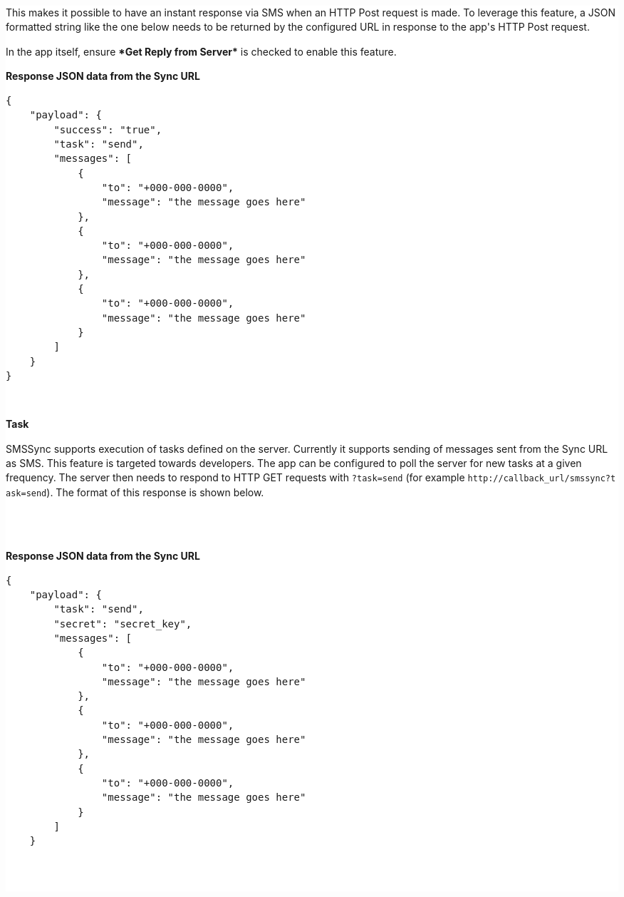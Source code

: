 </p>
<p>
This makes it possible to have an instant response via SMS when an HTTP Post request is made. To leverage this feature, a JSON formatted string like the one below needs to be returned by the configured URL in response to the app's HTTP Post request. 
</p>
<p>
In the app itself, ensure <strong>*Get Reply from Server*</strong> is checked to enable this feature.
<p>
<strong>Response JSON data from the Sync URL</strong>
<pre id="code" class="prettyprint linenums">{
    "payload": {
        "success": "true",
        "task": "send",
        "messages": [
            {
                "to": "+000-000-0000",
                "message": "the message goes here" 
            },
            {
                "to": "+000-000-0000",
                "message": "the message goes here" 
            },
            {
                "to": "+000-000-0000",
                "message": "the message goes here" 
            }
        ]
    }
}</pre>
</p>
<p>&nbsp;</p>
<strong>Task</strong>
<p>
SMSSync supports execution of tasks defined on the server. Currently it supports sending of messages sent from the Sync URL as SMS. This feature is targeted towards developers. The app can be configured to poll the server for new tasks at a given frequency. The server then needs to respond to HTTP GET requests with <code>?task=send</code> (for example <code>http://callback_url/smssync?task=send</code>). The format of this response is shown below.
</p>
<br /><br />		

<p><strong>Response JSON data from the Sync URL</strong></p>
    
<pre class="prettyprint linenums">{
    "payload": {
        "task": "send",
        "secret": "secret_key",
        "messages": [
            {
                "to": "+000-000-0000",
                "message": "the message goes here" 
            },
            {
                "to": "+000-000-0000",
                "message": "the message goes here" 
            },
            {
                "to": "+000-000-0000",
                "message": "the message goes here" 
            }
        ]
    }